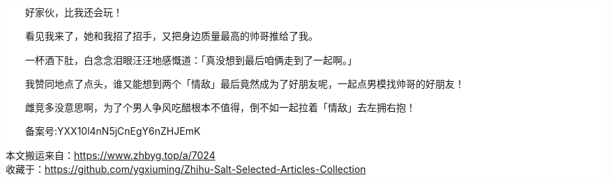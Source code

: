 &emsp;&emsp;好家伙，比我还会玩！  
  
&emsp;&emsp;看见我来了，她和我招了招手，又把身边质量最高的帅哥推给了我。  
  
&emsp;&emsp;一杯酒下肚，白念念泪眼汪汪地感慨道：「真没想到最后咱俩走到了一起啊。」  
  
&emsp;&emsp;我赞同地点了点头，谁又能想到两个「情敌」最后竟然成为了好朋友呢，一起点男模找帅哥的好朋友！  
  
&emsp;&emsp;雌竞多没意思啊，为了个男人争风吃醋根本不值得，倒不如一起拉着「情敌」去左拥右抱！  
  
&emsp;&emsp;备案号:YXX10l4nN5jCnEgY6nZHJEmK  
  
本文搬运来自：https://www.zhbyg.top/a/7024  
 收藏于：https://github.com/ygxiuming/Zhihu-Salt-Selected-Articles-Collection